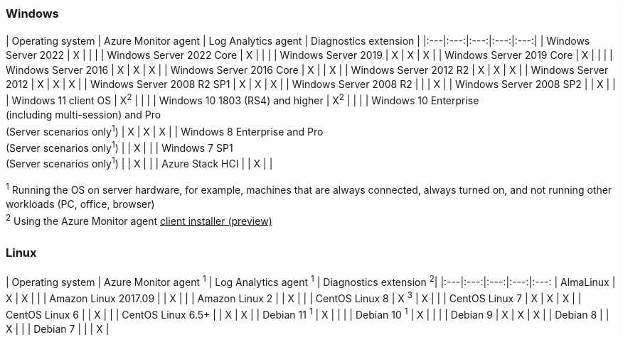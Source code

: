 ### Windows

| Operating system | Azure Monitor agent | Log Analytics agent | Diagnostics extension | 
|:---|:---:|:---:|:---:|:---:|
| Windows Server 2022                                      | X |   |   |
| Windows Server 2022 Core                                 | X |   |   |
| Windows Server 2019                                      | X | X | X |
| Windows Server 2019 Core                                 | X |   |   |
| Windows Server 2016                                      | X | X | X |
| Windows Server 2016 Core                                 | X |   | X |
| Windows Server 2012 R2                                   | X | X | X |
| Windows Server 2012                                      | X | X | X |
| Windows Server 2008 R2 SP1                               | X | X | X |
| Windows Server 2008 R2                                   |   |   | X |
| Windows Server 2008 SP2                                  |   | X |   |
| Windows 11 client OS                                     | X<sup>2</sup> |  |  |
| Windows 10 1803 (RS4) and higher                         | X<sup>2</sup> |  |  |
| Windows 10 Enterprise<br>(including multi-session) and Pro<br>(Server scenarios only<sup>1</sup>)  | X | X | X | 
| Windows 8 Enterprise and Pro<br>(Server scenarios only<sup>1</sup>)  |   | X |   |
| Windows 7 SP1<br>(Server scenarios only<sup>1</sup>)                 |   | X |   |
| Azure Stack HCI                                          |   | X |   |

<sup>1</sup> Running the OS on server hardware, for example, machines that are always connected, always turned on, and not running other workloads (PC, office, browser)<br>
<sup>2</sup> Using the Azure Monitor agent [client installer (preview)](./azure-monitor-agent-windows-client.md)

### Linux

| Operating system | Azure Monitor agent <sup>1</sup> | Log Analytics agent <sup>1</sup> | Diagnostics extension <sup>2</sup>| 
|:---|:---:|:---:|:---:|:---:
| AlmaLinux                                                   | X | X |   |
| Amazon Linux 2017.09                                        |   | X |   |
| Amazon Linux 2                                              |   | X |   |
| CentOS Linux 8                                              | X <sup>3</sup> | X |   |
| CentOS Linux 7                                              | X | X | X |
| CentOS Linux 6                                              |   | X |   |
| CentOS Linux 6.5+                                           |   | X | X |
| Debian 11 <sup>1</sup>                                      | X |   |   |
| Debian 10 <sup>1</sup>                                      | X |   |   |
| Debian 9                                                    | X | X | X |
| Debian 8                                                    |   | X |   |
| Debian 7                                                    |   |   | X |